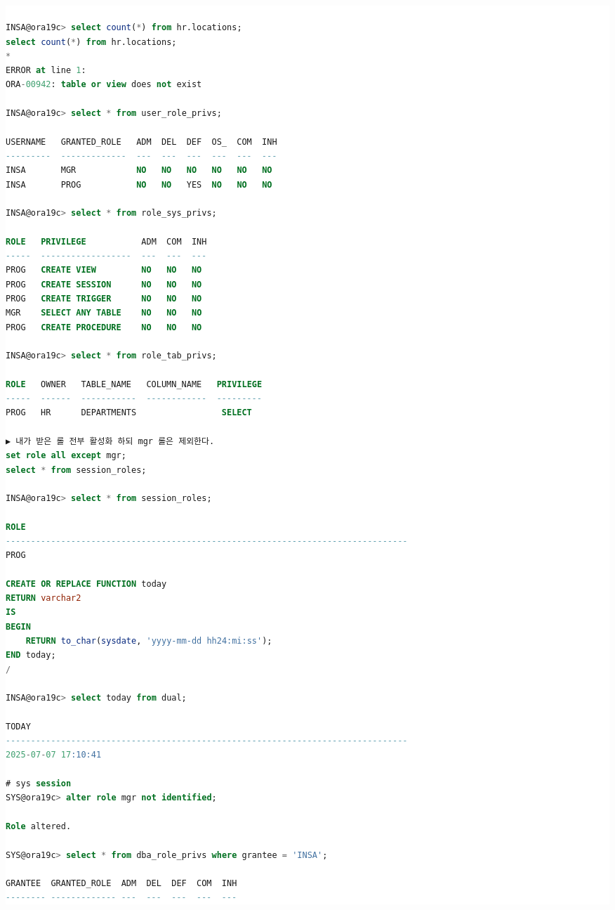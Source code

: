 ```sql

INSA@ora19c> select count(*) from hr.locations;
select count(*) from hr.locations;
*
ERROR at line 1:
ORA-00942: table or view does not exist

INSA@ora19c> select * from user_role_privs;

USERNAME   GRANTED_ROLE   ADM  DEL  DEF  OS_  COM  INH
---------  -------------  ---  ---  ---  ---  ---  ---
INSA       MGR            NO   NO   NO   NO   NO   NO
INSA       PROG           NO   NO   YES  NO   NO   NO

INSA@ora19c> select * from role_sys_privs;

ROLE   PRIVILEGE           ADM  COM  INH
-----  ------------------  ---  ---  ---
PROG   CREATE VIEW         NO   NO   NO
PROG   CREATE SESSION      NO   NO   NO
PROG   CREATE TRIGGER      NO   NO   NO
MGR    SELECT ANY TABLE    NO   NO   NO
PROG   CREATE PROCEDURE    NO   NO   NO

INSA@ora19c> select * from role_tab_privs;

ROLE   OWNER   TABLE_NAME   COLUMN_NAME   PRIVILEGE
-----  ------  -----------  ------------  ---------
PROG   HR      DEPARTMENTS                 SELECT

▶️ 내가 받은 롤 전부 활성화 하되 mgr 롤은 제외한다.
set role all except mgr;
select * from session_roles;

INSA@ora19c> select * from session_roles;

ROLE
--------------------------------------------------------------------------------
PROG

CREATE OR REPLACE FUNCTION today
RETURN varchar2
IS
BEGIN
	RETURN to_char(sysdate, 'yyyy-mm-dd hh24:mi:ss');
END today;
/

INSA@ora19c> select today from dual;

TODAY
--------------------------------------------------------------------------------
2025-07-07 17:10:41

# sys session
SYS@ora19c> alter role mgr not identified;

Role altered.

SYS@ora19c> select * from dba_role_privs where grantee = 'INSA';

GRANTEE  GRANTED_ROLE  ADM  DEL  DEF  COM  INH
-------- ------------- ---  ---  ---  ---  ---
```